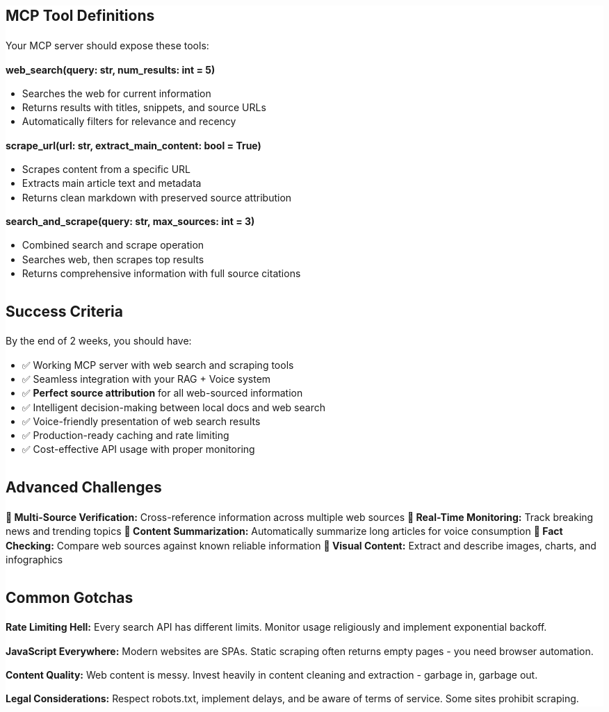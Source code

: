 
## MCP Tool Definitions

Your MCP server should expose these tools:

**web_search(query: str, num_results: int = 5)**
- Searches the web for current information
- Returns results with titles, snippets, and source URLs
- Automatically filters for relevance and recency

**scrape_url(url: str, extract_main_content: bool = True)**
- Scrapes content from a specific URL
- Extracts main article text and metadata
- Returns clean markdown with preserved source attribution

**search_and_scrape(query: str, max_sources: int = 3)**
- Combined search and scrape operation
- Searches web, then scrapes top results
- Returns comprehensive information with full source citations

## Success Criteria

By the end of 2 weeks, you should have:
- ✅ Working MCP server with web search and scraping tools
- ✅ Seamless integration with your RAG + Voice system
- ✅ **Perfect source attribution** for all web-sourced information
- ✅ Intelligent decision-making between local docs and web search
- ✅ Voice-friendly presentation of web search results
- ✅ Production-ready caching and rate limiting
- ✅ Cost-effective API usage with proper monitoring

## Advanced Challenges

**🚀 Multi-Source Verification:** Cross-reference information across multiple web sources
**🚀 Real-Time Monitoring:** Track breaking news and trending topics
**🚀 Content Summarization:** Automatically summarize long articles for voice consumption
**🚀 Fact Checking:** Compare web sources against known reliable information
**🚀 Visual Content:** Extract and describe images, charts, and infographics

## Common Gotchas

**Rate Limiting Hell:** Every search API has different limits. Monitor usage religiously and implement exponential backoff.

**JavaScript Everywhere:** Modern websites are SPAs. Static scraping often returns empty pages - you need browser automation.

**Content Quality:** Web content is messy. Invest heavily in content cleaning and extraction - garbage in, garbage out.

**Legal Considerations:** Respect robots.txt, implement delays, and be aware of terms of service. Some sites prohibit scraping.
